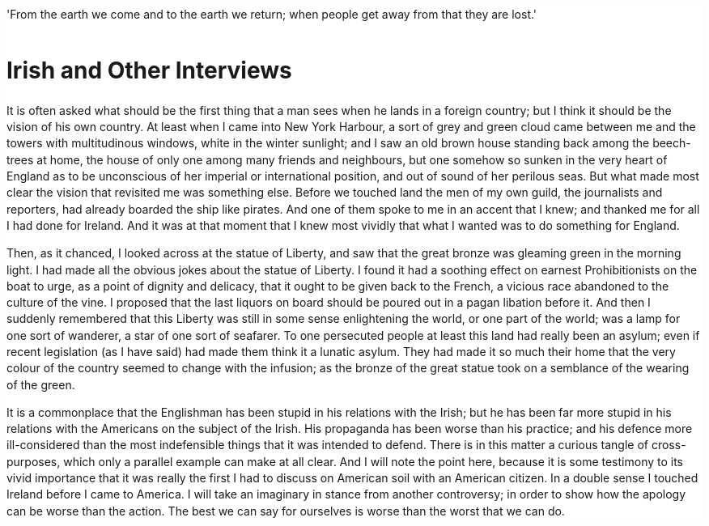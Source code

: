 'From the earth we come and to the earth we return; when
people get away from that they are lost.'

# Irish and Other Interviews

It is often asked what should be the first thing that a man
sees when he lands in a foreign country; but I think it
should be the vision of his own country. At least when I
came into New York Harbour, a sort of grey and green cloud
came between me and the towers with multitudinous windows,
white in the winter sunlight; and I saw an old brown house
standing back among the beech-trees at home, the house of
only one among many friends and neighbours, but one somehow
so sunken in the very heart of England as to be unconscious
of her imperial or international position, and out of sound
of her perilous seas. But what made most clear the vision
that revisited me was something else. Before we touched land
the men of my own guild, the journalists and reporters, had
already boarded the ship like pirates. And one of them spoke
to me in an accent that I knew; and thanked me for all I had
done for Ireland. And it was at that moment that I knew most
vividly that what I wanted was to do something for England.

Then, as it chanced, I looked across at the statue of
Liberty, and saw that the great bronze was gleaming green in
the morning light. I had made all the obvious jokes about
the statue of Liberty. I found it had a soothing effect on
earnest Prohibitionists on the boat to urge, as a point of
dignity and delicacy, that it ought to be given back to the
French, a vicious race abandoned to the culture of the vine.
I proposed that the last liquors on board should be poured
out in a pagan libation before it. And then I suddenly
remembered that this Liberty was still in some sense
enlightening the world, or one part of the world; was a lamp
for one sort of wanderer, a star of one sort of seafarer. To
one persecuted people at least this land had really been an
asylum; even if recent legislation (as I have said) had made
them think it a lunatic asylum. They had made it so much
their home that the very colour of the country seemed to
change with the infusion; as the bronze of the great statue
took on a semblance of the wearing of the green.

It is a commonplace that the Englishman has been stupid in
his relations with the Irish; but he has been far more
stupid in his relations with the Americans on the subject of
the Irish. His propaganda has been worse than his practice;
and his defence more ill-considered than the most
indefensible things that it was intended to defend. There is
in this matter a curious tangle of cross-purposes, which
only a parallel example can make at all clear. And I will
note the point here, because it is some testimony to its
vivid importance that it was really the first I had to
discuss on American soil with an American citizen. In a
double sense I touched Ireland before I came to America. I
will take an imaginary in stance from another controversy;
in order to show how the apology can be worse than the
action. The best we can say for ourselves is worse than the
worst that we can do.
